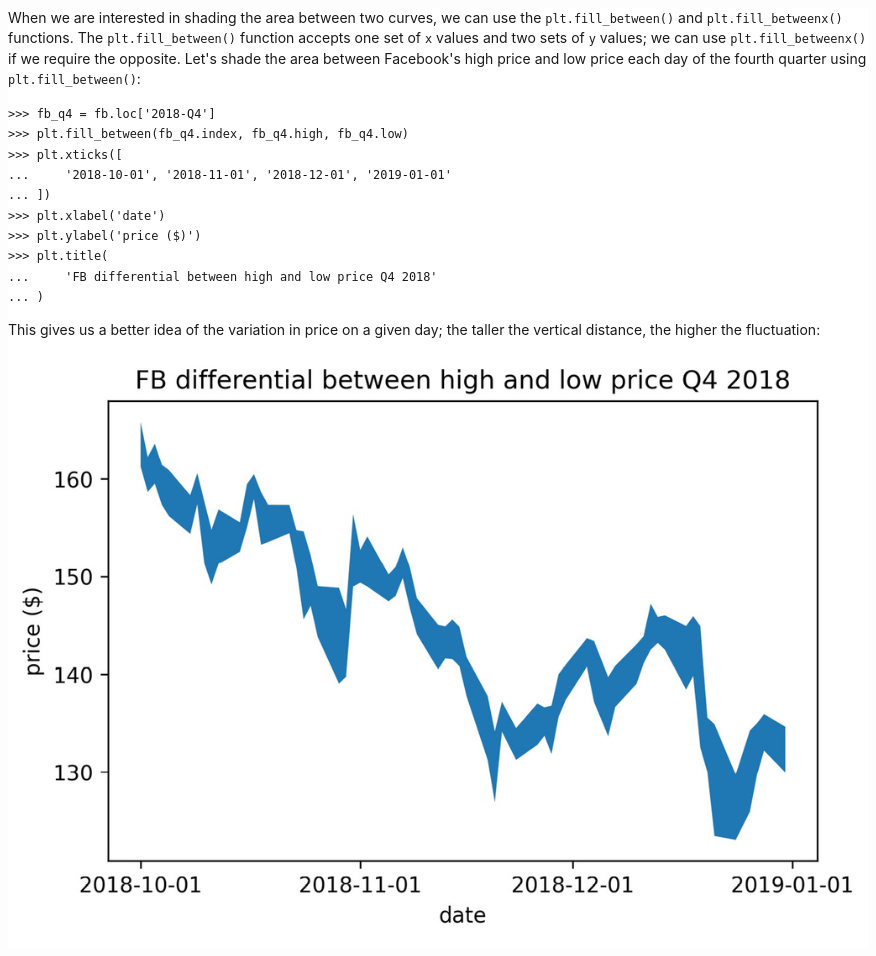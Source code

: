 

When we are interested in shading the area between two curves, we can
use the `plt.fill_between()` and
`plt.fill_betweenx()` functions. The
`plt.fill_between()` function accepts
one set of `x` values and two sets of `y` values; we
can use `plt.fill_betweenx()` if we require the opposite.
Let\'s shade the area between Facebook\'s high price and low price each
day of the fourth quarter using `plt.fill_between()`:

```
>>> fb_q4 = fb.loc['2018-Q4']
>>> plt.fill_between(fb_q4.index, fb_q4.high, fb_q4.low)
>>> plt.xticks([
...     '2018-10-01', '2018-11-01', '2018-12-01', '2019-01-01'
... ])
>>> plt.xlabel('date')
>>> plt.ylabel('price ($)')
>>> plt.title(
...     'FB differential between high and low price Q4 2018'
... )
```


This gives us a better idea of the variation in price on a given day;
the taller the vertical distance, the higher the fluctuation:


![](./images/fig_6.32.jpg)
